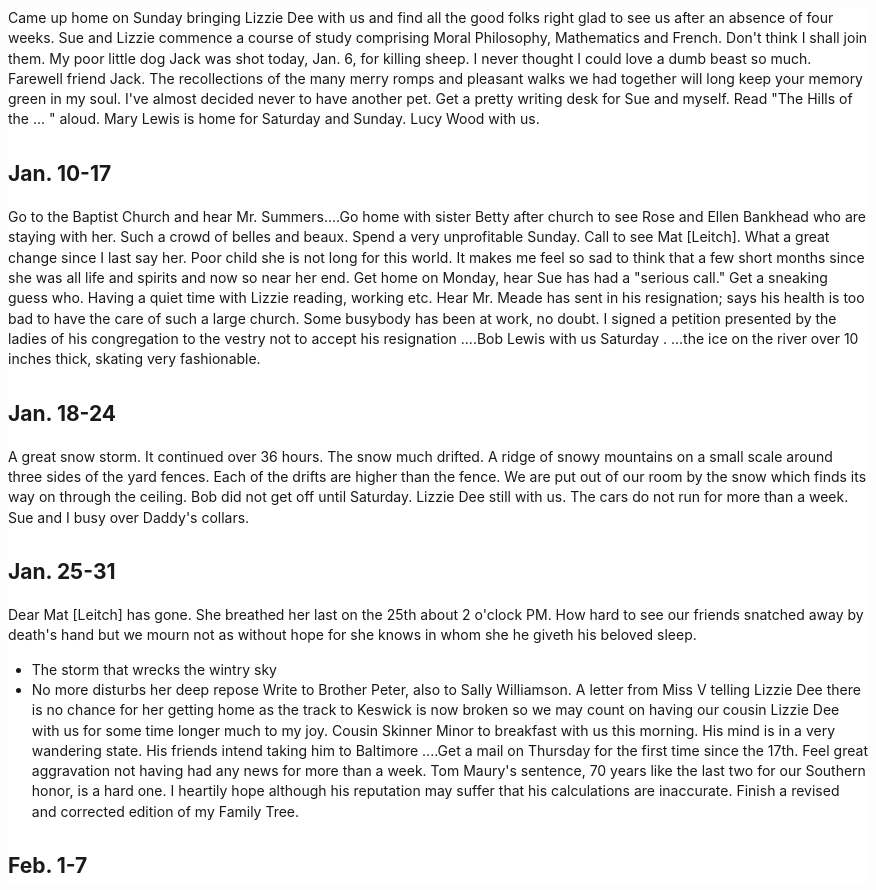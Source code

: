    Came up home on Sunday bringing Lizzie Dee with us and find all the good folks right glad to see us after an absence of four weeks. Sue and Lizzie commence a course of study comprising Moral Philosophy, Mathematics and French. Don't think I shall join them. My poor little dog Jack was shot today, Jan. 6, for killing sheep. I never thought I could love a dumb beast so much. Farewell friend Jack. The recollections of the many merry romps and pleasant walks we had together will long keep your memory green in my soul. I've almost decided never to have another pet. Get a pretty writing desk for Sue and myself. Read   "The Hills of the ... " aloud. Mary Lewis is home for Saturday and Sunday. Lucy Wood with us.

    
## Jan. 10-17

   Go to the Baptist Church and hear Mr. Summers....Go home with sister Betty after church to see Rose and Ellen Bankhead who are staying with her. Such a crowd of belles and beaux. Spend a very unprofitable Sunday. Call to see Mat [Leitch]. What a great change since I last say her. Poor child she is not long for this world. It makes me feel so sad to think that a few short months since she was all life and spirits and now so near her end. Get home on Monday, hear Sue has had a "serious call."  Get a sneaking guess who.  Having a quiet time with Lizzie reading, working etc. Hear Mr. Meade has sent in his resignation; says his health is too bad to have the care of such a large church. Some busybody has been at work, no doubt. I signed a petition presented by the ladies of his congregation to the vestry not to accept his resignation ....Bob Lewis with us Saturday . ...the ice on the river over 10 inches thick, skating very fashionable.

    
## Jan. 18-24

  A great snow storm. It continued over 36 hours. The snow much drifted. A ridge of snowy mountains on a small scale around three sides of the yard fences. Each of the drifts are higher than the fence. We are put out of our room by the snow which finds its way on through the ceiling. Bob did not get off until Saturday. Lizzie Dee still with us. The cars do not run for more than a week. Sue and I busy over Daddy's collars.

    
## Jan. 25-31

  Dear Mat [Leitch] has gone. She breathed her last on the 25th about 2 o'clock PM. How hard to see our  friends snatched away by death's hand but we mourn not  as without hope for she knows in whom she he giveth his beloved sleep.

  - The storm that wrecks the wintry sky
 - No more disturbs her deep repose
  Write to Brother Peter, also to Sally Williamson. A letter from Miss V telling Lizzie Dee there is no chance for her getting home as the track to Keswick is now broken so we may count on having our cousin Lizzie Dee with us for some time longer much to my joy. Cousin Skinner Minor to breakfast with us this morning. His mind is in a very wandering state. His friends intend taking him to Baltimore ....Get a mail on Thursday for the first time since the 17th. Feel great aggravation not having had any news for more than a week. Tom Maury's sentence, 70 years like the last two for our Southern honor, is a hard one. I heartily hope although his reputation may suffer that his calculations are inaccurate. Finish a revised and corrected edition of my Family Tree.

    
## Feb. 1-7
